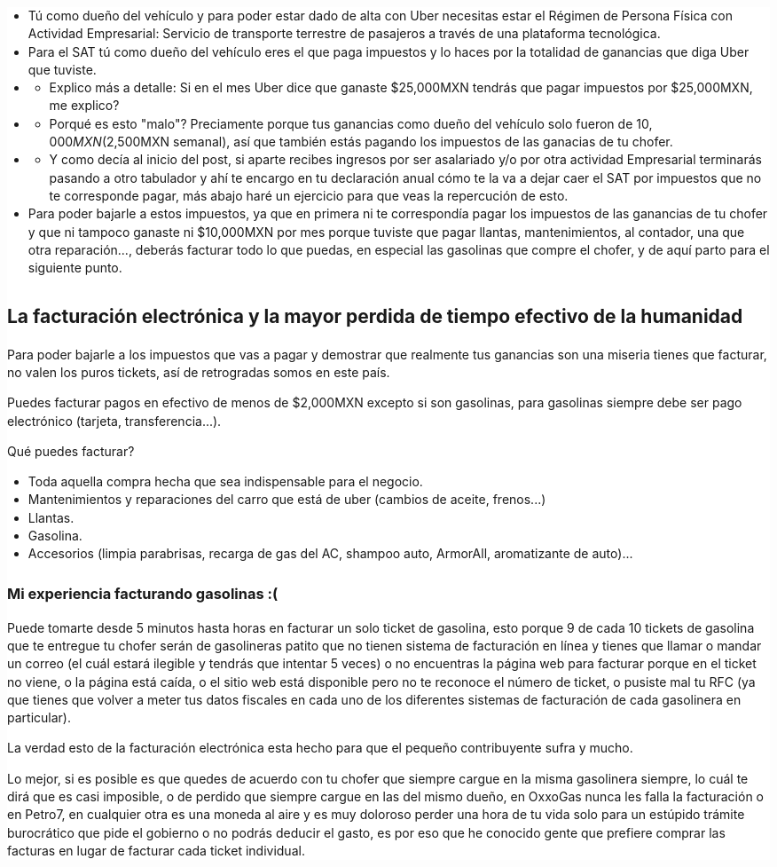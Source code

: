 * Tú como dueño del vehículo y para poder estar dado de alta con Uber necesitas estar el Régimen de Persona Física con Actividad Empresarial: Servicio de transporte terrestre de pasajeros a través de una plataforma tecnológica.
* Para el SAT tú como dueño del vehículo eres el que paga impuestos y lo haces por la totalidad de ganancias que diga Uber que tuviste.
* * Explico más a detalle: Si en el mes Uber dice que ganaste $25,000MXN tendrás que pagar impuestos por $25,000MXN, me explico?
* * Porqué es esto "malo"? Preciamente porque tus ganancias como dueño del vehículo solo fueron de $10,000MXN ($2,500MXN semanal), así que también estás pagando los impuestos de las ganacias de tu chofer.
* * Y como decía al inicio del post, si aparte recibes ingresos por ser asalariado y/o por otra actividad Empresarial terminarás pasando a otro tabulador y ahí te encargo en tu declaración anual cómo te la va a dejar caer el SAT por impuestos que no te corresponde pagar, más abajo haré un ejercicio para que veas la repercución de esto.
* Para poder bajarle a estos impuestos, ya que en primera ni te correspondía pagar los impuestos de las ganancias de tu chofer y que ni tampoco ganaste ni $10,000MXN por mes porque tuviste que pagar llantas, mantenimientos, al contador, una que otra reparación..., deberás facturar todo lo que puedas, en especial las gasolinas que compre el chofer, y de aquí parto para el siguiente punto.

## La facturación electrónica y la mayor perdida de tiempo efectivo de la humanidad

Para poder bajarle a los impuestos que vas a pagar y demostrar que realmente tus ganancias son una miseria tienes que facturar, no valen los puros tickets, así de retrogradas somos en este país.

Puedes facturar pagos en efectivo de menos de $2,000MXN excepto si son gasolinas, para gasolinas siempre debe ser pago electrónico (tarjeta, transferencia...).

Qué puedes facturar?
* Toda aquella compra hecha que sea indispensable para el negocio.
* Mantenimientos y reparaciones del carro que está de uber (cambios de aceite, frenos...)
* Llantas.
* Gasolina.
* Accesorios (limpia parabrisas, recarga de gas del AC, shampoo auto, ArmorAll, aromatizante de auto)...

### Mi experiencia facturando gasolinas :(

Puede tomarte desde 5 minutos hasta horas en facturar un solo ticket de gasolina, esto porque 9 de cada 10 tickets de gasolina que te entregue tu chofer serán de gasolineras patito que no tienen sistema de facturación en línea y tienes que llamar o mandar un correo (el cuál estará ilegible y tendrás que intentar 5 veces) o no encuentras la página web para facturar porque en el ticket no viene, o la página está caída, o el sitio web está disponible pero no te reconoce el número de ticket, o pusiste mal tu RFC (ya que tienes que volver a meter tus datos fiscales en cada uno de los diferentes sistemas de facturación de cada gasolinera en particular).

La verdad esto de la facturación electrónica esta hecho para que el pequeño contribuyente sufra y mucho.

Lo mejor, si es posible es que quedes de acuerdo con tu chofer que siempre cargue en la misma gasolinera siempre, lo cuál te dirá que es casi imposible, o de perdido que siempre cargue en las del mismo dueño, en OxxoGas nunca les falla la facturación o en Petro7, en cualquier otra es una moneda al aire y es muy doloroso perder una hora de tu vida solo para un estúpido trámite burocrático que pide el gobierno o no podrás deducir el gasto, es por eso que he conocido gente que prefiere comprar las facturas en lugar de facturar cada ticket individual.
